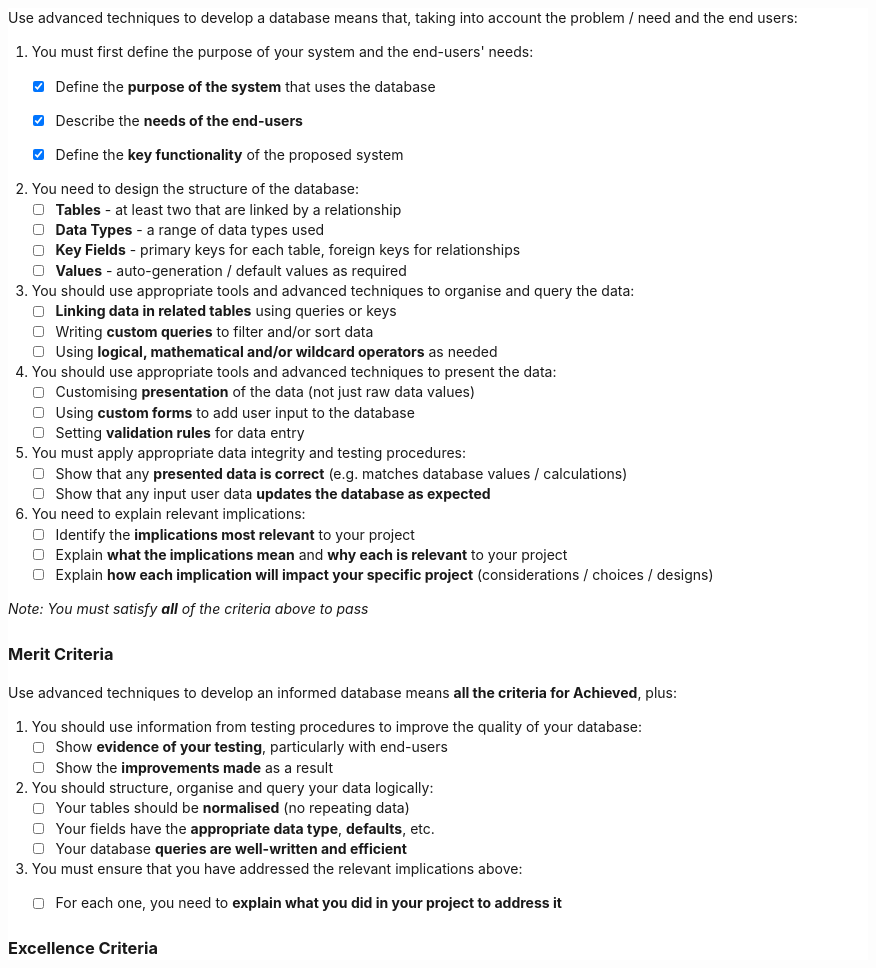 Use advanced techniques to develop a database means that, taking into account the problem / need and the end users:

1. You must first define the purpose of your system and the end-users' needs:
   - [x] Define the **purpose of the system** that uses the database
   - [x] Describe the **needs of the end-users**
   - [x] Define the **key functionality** of the proposed system


2. You need to design the structure of the database:
   - [ ] **Tables** - at least two that are linked by a relationship
   - [ ] **Data Types** - a range of data types used
   - [ ] **Key Fields** - primary keys for each table, foreign keys for relationships
   - [ ] **Values** - auto-generation / default values as required

3. You should use appropriate tools and advanced techniques to organise and query the data:
   - [ ] **Linking data in related tables** using queries or keys
   - [ ] Writing **custom queries** to filter and/or sort data
   - [ ] Using **logical, mathematical and/or wildcard operators** as needed

4. You should use appropriate tools and advanced techniques to present the data:
   - [ ] Customising **presentation** of the data (not just raw data values)
   - [ ] Using **custom forms** to add user input to the database
   - [ ] Setting **validation rules** for data entry

5. You must apply appropriate data integrity and testing procedures:
   - [ ] Show that any **presented data is correct** (e.g. matches database values / calculations)
   - [ ] Show that any input user data **updates the database as expected**

6. You need to explain relevant implications:
   - [ ] Identify the **implications most relevant** to your project
   - [ ] Explain **what the implications mean** and **why each is relevant** to your project
   - [ ] Explain **how each implication will impact your specific project** (considerations / choices / designs)

*Note: You must satisfy **all** of the criteria above to pass*


### Merit Criteria

Use advanced techniques to develop an informed database means **all the criteria for Achieved**, plus:

1. You should use information from testing procedures to improve the quality of your database:
   - [ ] Show **evidence of your testing**, particularly with end-users
   - [ ] Show the **improvements made** as a result

2. You should structure, organise and query your data logically:
   - [ ] Your tables should be **normalised** (no repeating data)
   - [ ] Your fields have the **appropriate data type**, **defaults**, etc.
   - [ ] Your database **queries are well-written and efficient**

3. You must ensure that you have addressed the relevant implications above:
   - [ ] For each one, you need to **explain what you did in your project to address it**


### Excellence Criteria
